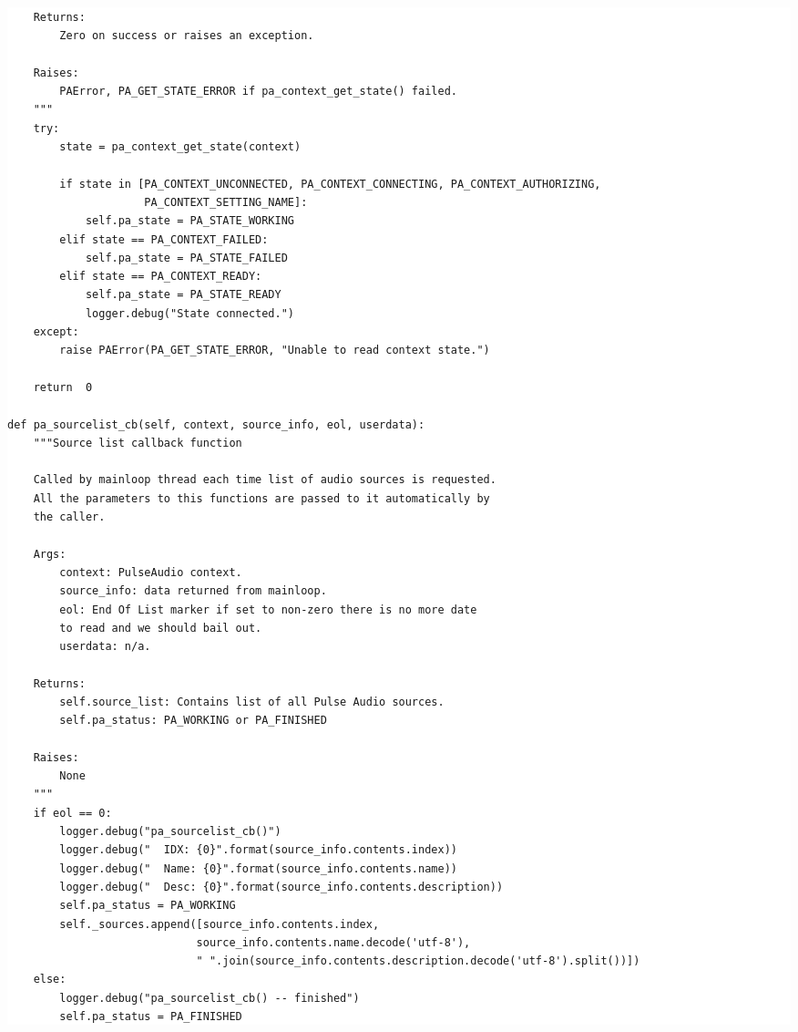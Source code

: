         Returns:
            Zero on success or raises an exception.

        Raises:
            PAError, PA_GET_STATE_ERROR if pa_context_get_state() failed.
        """
        try:
            state = pa_context_get_state(context)

            if state in [PA_CONTEXT_UNCONNECTED, PA_CONTEXT_CONNECTING, PA_CONTEXT_AUTHORIZING,
                         PA_CONTEXT_SETTING_NAME]:
                self.pa_state = PA_STATE_WORKING
            elif state == PA_CONTEXT_FAILED:
                self.pa_state = PA_STATE_FAILED
            elif state == PA_CONTEXT_READY:
                self.pa_state = PA_STATE_READY
                logger.debug("State connected.")
        except:
            raise PAError(PA_GET_STATE_ERROR, "Unable to read context state.")

        return  0

    def pa_sourcelist_cb(self, context, source_info, eol, userdata):
        """Source list callback function

        Called by mainloop thread each time list of audio sources is requested.
        All the parameters to this functions are passed to it automatically by
        the caller.

        Args:
            context: PulseAudio context.
            source_info: data returned from mainloop.
            eol: End Of List marker if set to non-zero there is no more date
            to read and we should bail out.
            userdata: n/a.

        Returns:
            self.source_list: Contains list of all Pulse Audio sources.
            self.pa_status: PA_WORKING or PA_FINISHED

        Raises:
            None
        """
        if eol == 0:
            logger.debug("pa_sourcelist_cb()")
            logger.debug("  IDX: {0}".format(source_info.contents.index))
            logger.debug("  Name: {0}".format(source_info.contents.name))
            logger.debug("  Desc: {0}".format(source_info.contents.description))
            self.pa_status = PA_WORKING
            self._sources.append([source_info.contents.index,
                                 source_info.contents.name.decode('utf-8'),
                                 " ".join(source_info.contents.description.decode('utf-8').split())])
        else:
            logger.debug("pa_sourcelist_cb() -- finished")
            self.pa_status = PA_FINISHED
